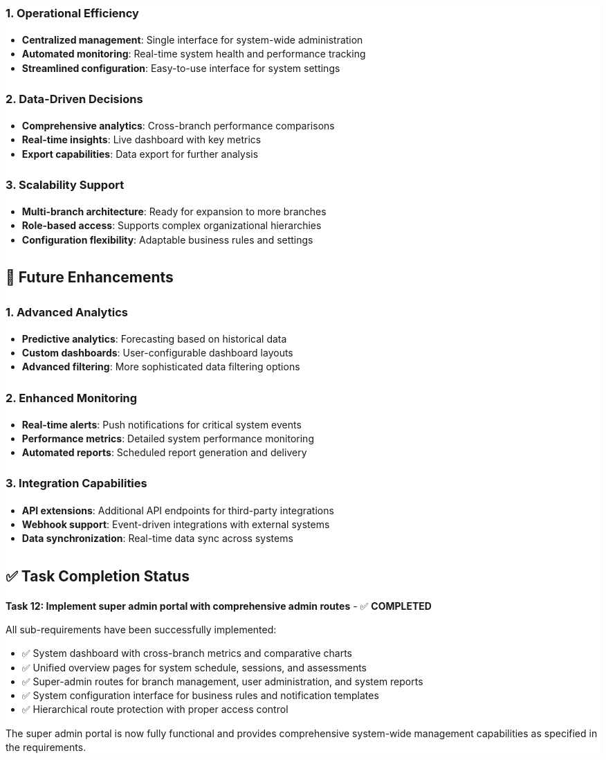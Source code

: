 ### 1. Operational Efficiency
- **Centralized management**: Single interface for system-wide administration
- **Automated monitoring**: Real-time system health and performance tracking
- **Streamlined configuration**: Easy-to-use interface for system settings

### 2. Data-Driven Decisions
- **Comprehensive analytics**: Cross-branch performance comparisons
- **Real-time insights**: Live dashboard with key metrics
- **Export capabilities**: Data export for further analysis

### 3. Scalability Support
- **Multi-branch architecture**: Ready for expansion to more branches
- **Role-based access**: Supports complex organizational hierarchies
- **Configuration flexibility**: Adaptable business rules and settings

## 🔧 Future Enhancements

### 1. Advanced Analytics
- **Predictive analytics**: Forecasting based on historical data
- **Custom dashboards**: User-configurable dashboard layouts
- **Advanced filtering**: More sophisticated data filtering options

### 2. Enhanced Monitoring
- **Real-time alerts**: Push notifications for critical system events
- **Performance metrics**: Detailed system performance monitoring
- **Automated reports**: Scheduled report generation and delivery

### 3. Integration Capabilities
- **API extensions**: Additional API endpoints for third-party integrations
- **Webhook support**: Event-driven integrations with external systems
- **Data synchronization**: Real-time data sync across systems

## ✅ Task Completion Status

**Task 12: Implement super admin portal with comprehensive admin routes** - ✅ **COMPLETED**

All sub-requirements have been successfully implemented:
- ✅ System dashboard with cross-branch metrics and comparative charts
- ✅ Unified overview pages for system schedule, sessions, and assessments
- ✅ Super-admin routes for branch management, user administration, and system reports
- ✅ System configuration interface for business rules and notification templates
- ✅ Hierarchical route protection with proper access control

The super admin portal is now fully functional and provides comprehensive system-wide management capabilities as specified in the requirements.